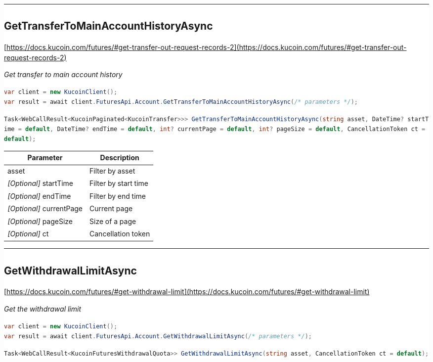 </p>

***

## GetTransferToMainAccountHistoryAsync  

[https://docs.kucoin.com/futures/#get-transfer-out-request-records-2](https://docs.kucoin.com/futures/#get-transfer-out-request-records-2)  
<p>

*Get transfer to main account history*  

```csharp  
var client = new KucoinClient();  
var result = await client.FuturesApi.Account.GetTransferToMainAccountHistoryAsync(/* parameters */);  
```  

```csharp  
Task<WebCallResult<KucoinPaginated<KucoinTransfer>>> GetTransferToMainAccountHistoryAsync(string asset, DateTime? startTime = default, DateTime? endTime = default, int? currentPage = default, int? pageSize = default, CancellationToken ct = default);  
```  

|Parameter|Description|
|---|---|
|asset|Filter by asset|
|_[Optional]_ startTime|Filter by start time|
|_[Optional]_ endTime|Filter by end time|
|_[Optional]_ currentPage|Current page|
|_[Optional]_ pageSize|Size of a page|
|_[Optional]_ ct|Cancellation token|

</p>

***

## GetWithdrawalLimitAsync  

[https://docs.kucoin.com/futures/#get-withdrawal-limit](https://docs.kucoin.com/futures/#get-withdrawal-limit)  
<p>

*Get the withdrawal limit*  

```csharp  
var client = new KucoinClient();  
var result = await client.FuturesApi.Account.GetWithdrawalLimitAsync(/* parameters */);  
```  

```csharp  
Task<WebCallResult<KucoinFuturesWithdrawalQuota>> GetWithdrawalLimitAsync(string asset, CancellationToken ct = default);  
```  
